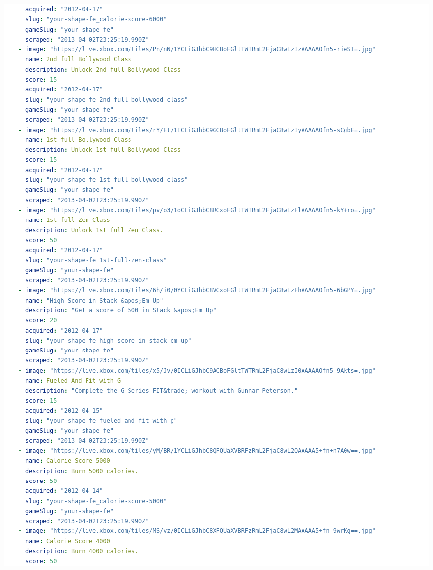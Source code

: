 ```yaml
      acquired: "2012-04-17"
      slug: "your-shape-fe_calorie-score-6000"
      gameSlug: "your-shape-fe"
      scraped: "2013-04-02T23:25:19.990Z"
    - image: "https://live.xbox.com/tiles/Pn/nN/1YCLiGJhbC9HCBoFGltTWTRmL2FjaC8wLzIzAAAAAOfn5-rieSI=.jpg"
      name: 2nd full Bollywood Class
      description: Unlock 2nd full Bollywood Class
      score: 15
      acquired: "2012-04-17"
      slug: "your-shape-fe_2nd-full-bollywood-class"
      gameSlug: "your-shape-fe"
      scraped: "2013-04-02T23:25:19.990Z"
    - image: "https://live.xbox.com/tiles/rY/Et/1ICLiGJhbC9GCBoFGltTWTRmL2FjaC8wLzIyAAAAAOfn5-sCgbE=.jpg"
      name: 1st full Bollywood Class
      description: Unlock 1st full Bollywood Class
      score: 15
      acquired: "2012-04-17"
      slug: "your-shape-fe_1st-full-bollywood-class"
      gameSlug: "your-shape-fe"
      scraped: "2013-04-02T23:25:19.990Z"
    - image: "https://live.xbox.com/tiles/pv/o3/1oCLiGJhbC8RCxoFGltTWTRmL2FjaC8wLzFlAAAAAOfn5-kY+ro=.jpg"
      name: 1st full Zen Class
      description: Unlock 1st full Zen Class.
      score: 50
      acquired: "2012-04-17"
      slug: "your-shape-fe_1st-full-zen-class"
      gameSlug: "your-shape-fe"
      scraped: "2013-04-02T23:25:19.990Z"
    - image: "https://live.xbox.com/tiles/6h/i0/0YCLiGJhbC8VCxoFGltTWTRmL2FjaC8wLzFhAAAAAOfn5-6bGPY=.jpg"
      name: "High Score in Stack &apos;Em Up"
      description: "Get a score of 500 in Stack &apos;Em Up"
      score: 20
      acquired: "2012-04-17"
      slug: "your-shape-fe_high-score-in-stack-em-up"
      gameSlug: "your-shape-fe"
      scraped: "2013-04-02T23:25:19.990Z"
    - image: "https://live.xbox.com/tiles/x5/Jv/0ICLiGJhbC9ACBoFGltTWTRmL2FjaC8wLzI0AAAAAOfn5-9Akts=.jpg"
      name: Fueled And Fit with G
      description: "Complete the G Series FIT&trade; workout with Gunnar Peterson."
      score: 15
      acquired: "2012-04-15"
      slug: "your-shape-fe_fueled-and-fit-with-g"
      gameSlug: "your-shape-fe"
      scraped: "2013-04-02T23:25:19.990Z"
    - image: "https://live.xbox.com/tiles/yM/BR/1YCLiGJhbC8QFQUaXVBRFzRmL2FjaC8wL2QAAAAA5+fn+n7A0w==.jpg"
      name: Calorie Score 5000
      description: Burn 5000 calories.
      score: 50
      acquired: "2012-04-14"
      slug: "your-shape-fe_calorie-score-5000"
      gameSlug: "your-shape-fe"
      scraped: "2013-04-02T23:25:19.990Z"
    - image: "https://live.xbox.com/tiles/MS/vz/0ICLiGJhbC8XFQUaXVBRFzRmL2FjaC8wL2MAAAAA5+fn-9wrKg==.jpg"
      name: Calorie Score 4000
      description: Burn 4000 calories.
      score: 50
```